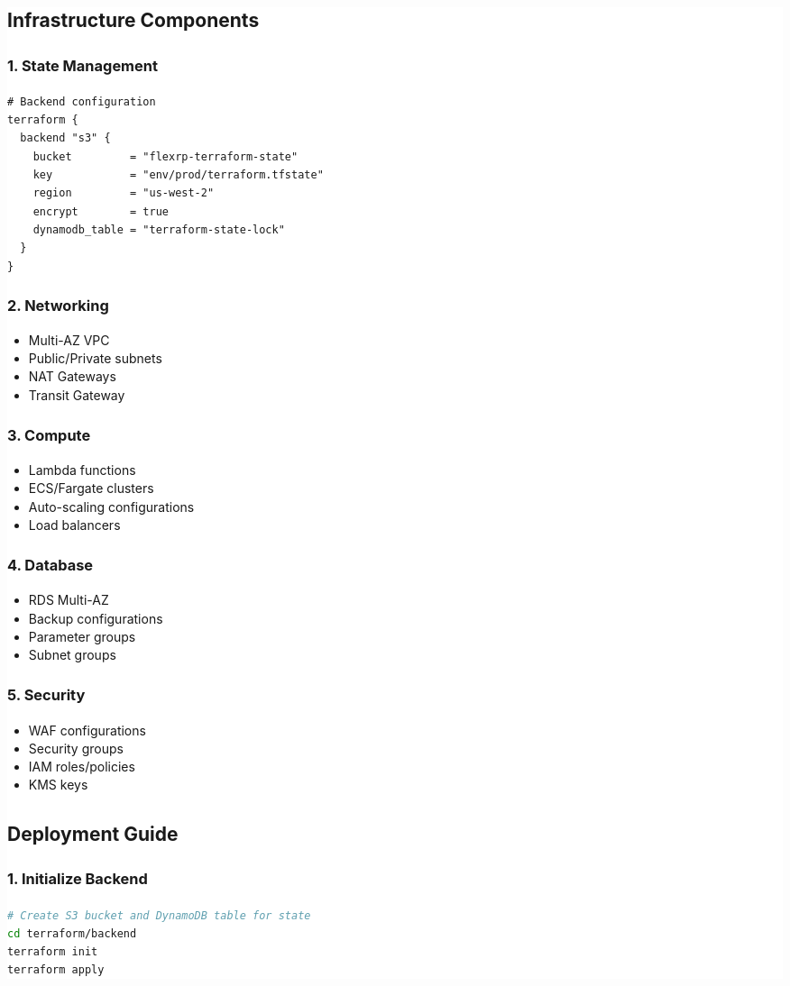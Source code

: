 ## Infrastructure Components

### 1. State Management
```hcl
# Backend configuration
terraform {
  backend "s3" {
    bucket         = "flexrp-terraform-state"
    key            = "env/prod/terraform.tfstate"
    region         = "us-west-2"
    encrypt        = true
    dynamodb_table = "terraform-state-lock"
  }
}
```

### 2. Networking
- Multi-AZ VPC
- Public/Private subnets
- NAT Gateways
- Transit Gateway

### 3. Compute
- Lambda functions
- ECS/Fargate clusters
- Auto-scaling configurations
- Load balancers

### 4. Database
- RDS Multi-AZ
- Backup configurations
- Parameter groups
- Subnet groups

### 5. Security
- WAF configurations
- Security groups
- IAM roles/policies
- KMS keys

## Deployment Guide

### 1. Initialize Backend
```bash
# Create S3 bucket and DynamoDB table for state
cd terraform/backend
terraform init
terraform apply
```
